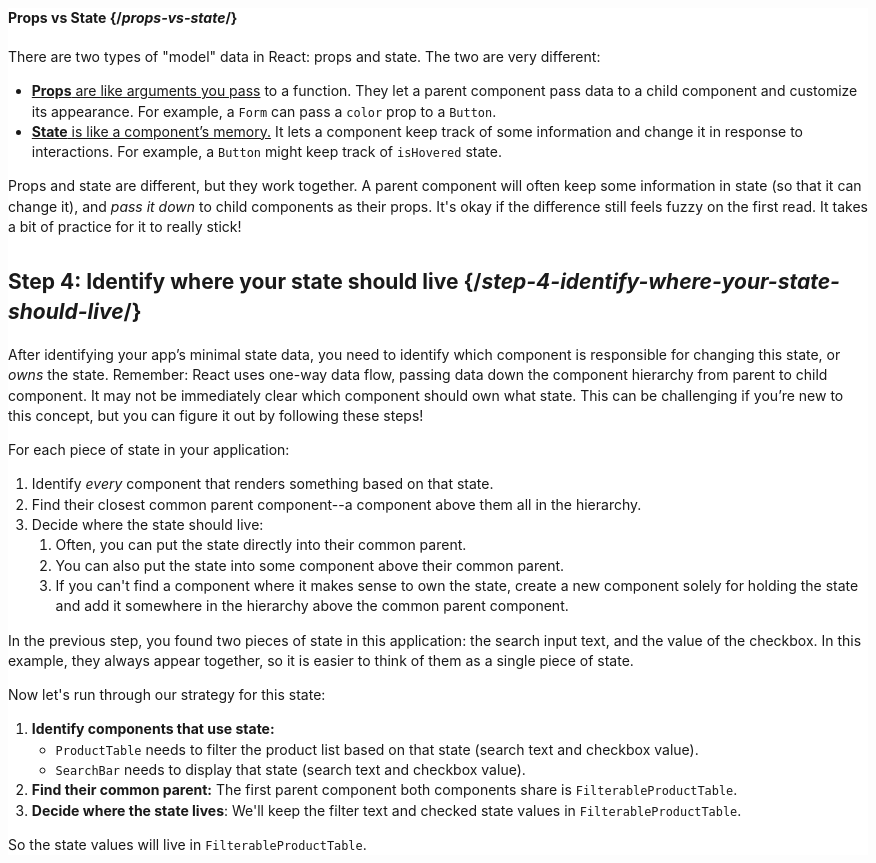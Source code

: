 <DeepDive>

#### Props vs State {/*props-vs-state*/}

There are two types of "model" data in React: props and state. The two are very different:

* [**Props** are like arguments you pass](/learn/passing-props-to-a-component) to a function. They let a parent component pass data to a child component and customize its appearance. For example, a `Form` can pass a `color` prop to a `Button`.
* [**State** is like a component’s memory.](/learn/state-a-components-memory) It lets a component keep track of some information and change it in response to interactions. For example, a `Button` might keep track of `isHovered` state.

Props and state are different, but they work together. A parent component will often keep some information in state (so that it can change it), and *pass it down* to child components as their props. It's okay if the difference still feels fuzzy on the first read. It takes a bit of practice for it to really stick!

</DeepDive>

## Step 4: Identify where your state should live {/*step-4-identify-where-your-state-should-live*/}

After identifying your app’s minimal state data, you need to identify which component is responsible for changing this state, or *owns* the state. Remember: React uses one-way data flow, passing data down the component hierarchy from parent to child component. It may not be immediately clear which component should own what state. This can be challenging if you’re new to this concept, but you can figure it out by following these steps!

For each piece of state in your application:

1. Identify *every* component that renders something based on that state.
2. Find their closest common parent component--a component above them all in the hierarchy.
3. Decide where the state should live:
    1. Often, you can put the state directly into their common parent.
    2. You can also put the state into some component above their common parent.
    3. If you can't find a component where it makes sense to own the state, create a new component solely for holding the state and add it somewhere in the hierarchy above the common parent component.

In the previous step, you found two pieces of state in this application: the search input text, and the value of the checkbox. In this example, they always appear together, so it is easier to think of them as a single piece of state.

Now let's run through our strategy for this state:

1. **Identify components that use state:**
    * `ProductTable` needs to filter the product list based on that state (search text and checkbox value). 
    * `SearchBar` needs to display that state (search text and checkbox value).
1. **Find their common parent:** The first parent component both components share is `FilterableProductTable`.
2. **Decide where the state lives**: We'll keep the filter text and checked state values in `FilterableProductTable`.

So the state values will live in `FilterableProductTable`. 
